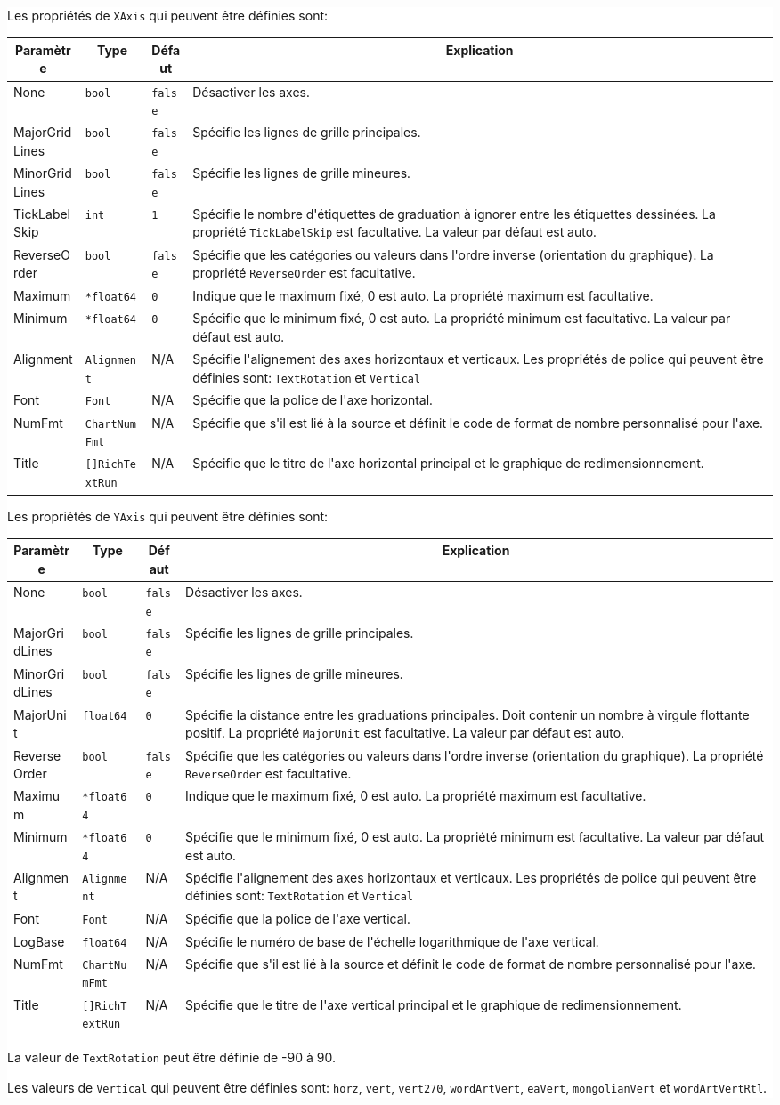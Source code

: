 Les propriétés de `XAxis` qui peuvent être définies sont:

Paramètre|Type|Défaut|Explication
---|---|---|---
None           | `bool`          | `false` | Désactiver les axes.
MajorGridLines | `bool`          | `false` | Spécifie les lignes de grille principales.
MinorGridLines | `bool`          | `false` | Spécifie les lignes de grille mineures.
TickLabelSkip  | `int`           | `1`     | Spécifie le nombre d'étiquettes de graduation à ignorer entre les étiquettes dessinées. La propriété `TickLabelSkip` est facultative. La valeur par défaut est auto.
ReverseOrder   | `bool`          | `false` | Spécifie que les catégories ou valeurs dans l'ordre inverse (orientation du graphique). La propriété `ReverseOrder` est facultative.
Maximum        | `*float64`      | `0`     | Indique que le maximum fixé, 0 est auto. La propriété maximum est facultative.
Minimum        | `*float64`      | `0`     | Spécifie que le minimum fixé, 0 est auto. La propriété minimum est facultative. La valeur par défaut est auto.
Alignment      | `Alignment`     | N/A     | Spécifie l'alignement des axes horizontaux et verticaux. Les propriétés de police qui peuvent être définies sont: `TextRotation` et `Vertical`
Font           | `Font`          | N/A     | Spécifie que la police de l'axe horizontal.
NumFmt         | `ChartNumFmt`   | N/A     | Spécifie que s'il est lié à la source et définit le code de format de nombre personnalisé pour l'axe.
Title          | `[]RichTextRun` | N/A     | Spécifie que le titre de l'axe horizontal principal et le graphique de redimensionnement.

Les propriétés de `YAxis` qui peuvent être définies sont:

Paramètre|Type|Défaut|Explication
---|---|---|---
None           | `bool`          | `false` | Désactiver les axes.
MajorGridLines | `bool`          | `false` | Spécifie les lignes de grille principales.
MinorGridLines | `bool`          | `false` | Spécifie les lignes de grille mineures.
MajorUnit      | `float64`       | `0`     | Spécifie la distance entre les graduations principales. Doit contenir un nombre à virgule flottante positif. La propriété `MajorUnit` est facultative. La valeur par défaut est auto.
ReverseOrder   | `bool`          | `false` | Spécifie que les catégories ou valeurs dans l'ordre inverse (orientation du graphique). La propriété `ReverseOrder` est facultative.
Maximum        | `*float64`      | `0`     | Indique que le maximum fixé, 0 est auto. La propriété maximum est facultative.
Minimum        | `*float64`      | `0`     | Spécifie que le minimum fixé, 0 est auto. La propriété minimum est facultative. La valeur par défaut est auto.
Alignment      | `Alignment`     | N/A     | Spécifie l'alignement des axes horizontaux et verticaux. Les propriétés de police qui peuvent être définies sont: `TextRotation` et `Vertical`
Font           | `Font`          | N/A     | Spécifie que la police de l'axe vertical.
LogBase        | `float64`       | N/A     | Spécifie le numéro de base de l'échelle logarithmique de l'axe vertical.
NumFmt         | `ChartNumFmt`   | N/A     | Spécifie que s'il est lié à la source et définit le code de format de nombre personnalisé pour l'axe.
Title          | `[]RichTextRun` | N/A     | Spécifie que le titre de l'axe vertical principal et le graphique de redimensionnement.

La valeur de `TextRotation` peut être définie de -90 à 90.

Les valeurs de `Vertical` qui peuvent être définies sont: `horz`, `vert`, `vert270`, `wordArtVert`, `eaVert`, `mongolianVert` et `wordArtVertRtl`.
